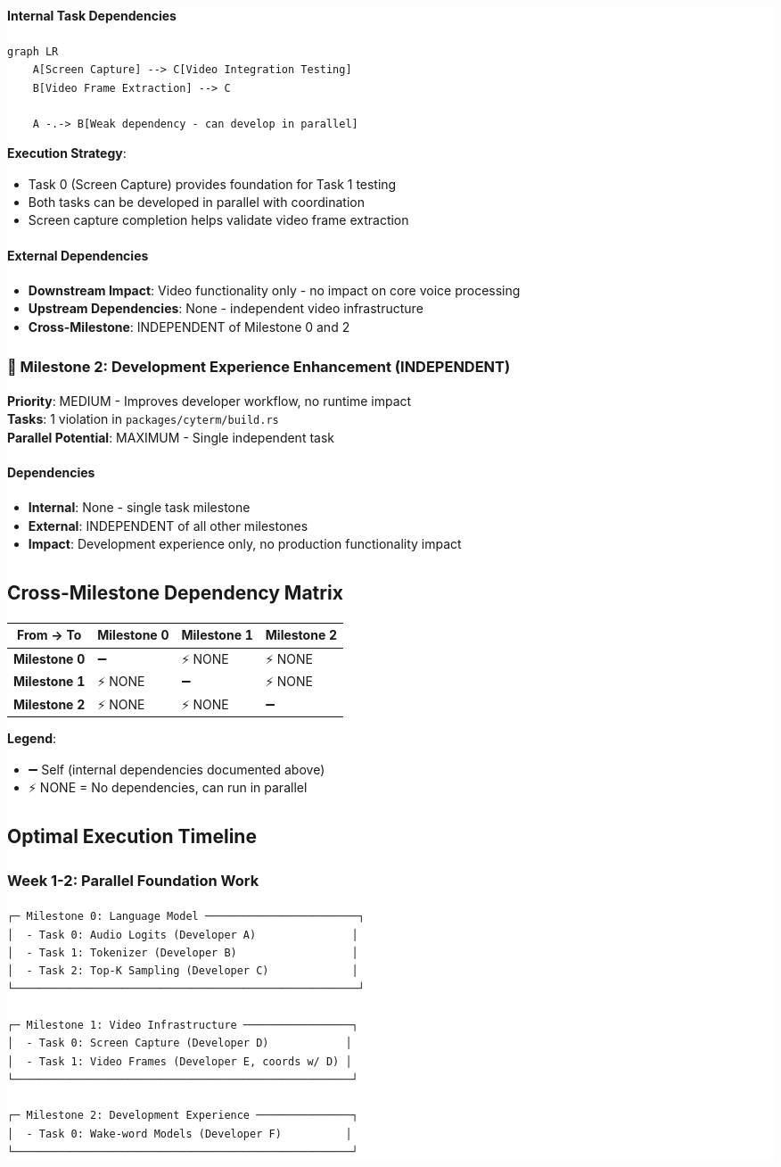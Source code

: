 #### Internal Task Dependencies
```mermaid
graph LR
    A[Screen Capture] --> C[Video Integration Testing]
    B[Video Frame Extraction] --> C
    
    A -.-> B[Weak dependency - can develop in parallel]
```

**Execution Strategy**:
- Task 0 (Screen Capture) provides foundation for Task 1 testing
- Both tasks can be developed in parallel with coordination
- Screen capture completion helps validate video frame extraction

#### External Dependencies
- **Downstream Impact**: Video functionality only - no impact on core voice processing
- **Upstream Dependencies**: None - independent video infrastructure
- **Cross-Milestone**: INDEPENDENT of Milestone 0 and 2

### 🔧 Milestone 2: Development Experience Enhancement (INDEPENDENT)

**Priority**: MEDIUM - Improves developer workflow, no runtime impact  
**Tasks**: 1 violation in `packages/cyterm/build.rs`  
**Parallel Potential**: MAXIMUM - Single independent task  

#### Dependencies
- **Internal**: None - single task milestone
- **External**: INDEPENDENT of all other milestones
- **Impact**: Development experience only, no production functionality impact

## Cross-Milestone Dependency Matrix

| From → To | Milestone 0 | Milestone 1 | Milestone 2 |
|-----------|-------------|-------------|-------------|
| **Milestone 0** | ➖ | ⚡ NONE | ⚡ NONE |
| **Milestone 1** | ⚡ NONE | ➖ | ⚡ NONE |  
| **Milestone 2** | ⚡ NONE | ⚡ NONE | ➖ |

**Legend**: 
- ➖ Self (internal dependencies documented above)
- ⚡ NONE = No dependencies, can run in parallel

## Optimal Execution Timeline

### Week 1-2: Parallel Foundation Work
```
┌─ Milestone 0: Language Model ────────────────────────┐
│  - Task 0: Audio Logits (Developer A)               │
│  - Task 1: Tokenizer (Developer B)                  │  
│  - Task 2: Top-K Sampling (Developer C)             │
└──────────────────────────────────────────────────────┘

┌─ Milestone 1: Video Infrastructure ─────────────────┐
│  - Task 0: Screen Capture (Developer D)            │
│  - Task 1: Video Frames (Developer E, coords w/ D) │
└─────────────────────────────────────────────────────┘

┌─ Milestone 2: Development Experience ───────────────┐
│  - Task 0: Wake-word Models (Developer F)          │
└─────────────────────────────────────────────────────┘
```